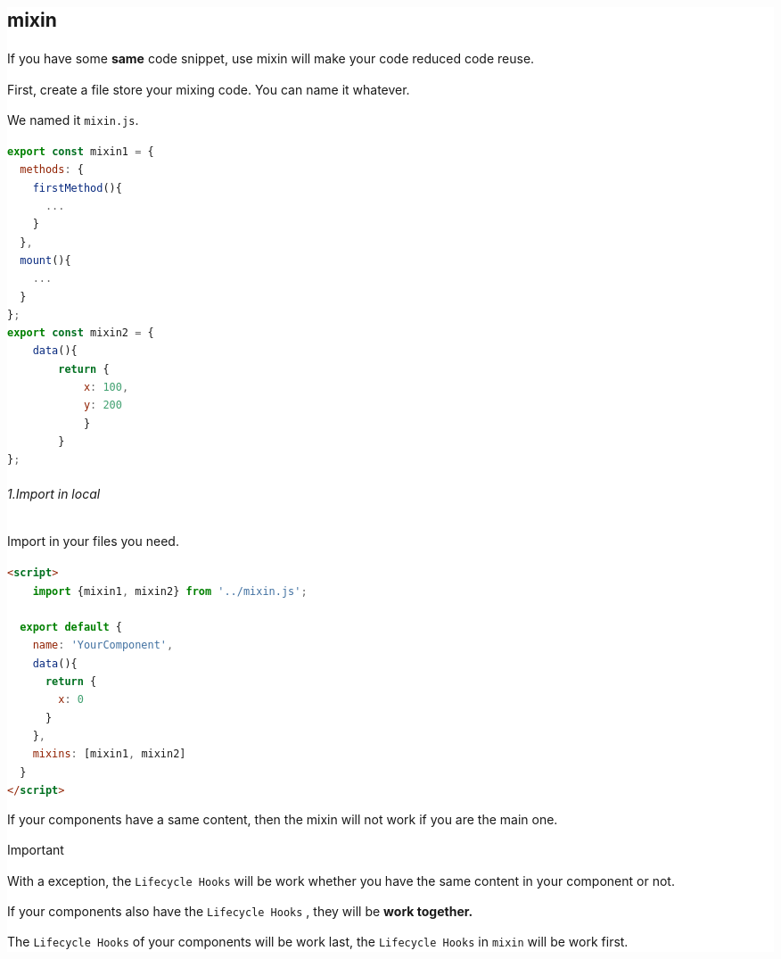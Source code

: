 ## mixin

If you have some **same** code snippet, use mixin will make your code reduced code reuse.

First, create a file store your mixing code. You can name it whatever.

We named it `mixin.js`.

```javascript
export const mixin1 = {
  methods: {
    firstMethod(){
      ...
    }
  },
  mount(){
    ...
  }
};
export const mixin2 = {
    data(){
  		return {
  			x: 100,
  			y: 200
			}
		}
};
```

###### 1.Import in local

Import in your files you need.

```html
<script>
	import {mixin1, mixin2} from '../mixin.js';
  
  export default {
    name: 'YourComponent',
    data(){
      return {
        x: 0
      }
    },
    mixins: [mixin1, mixin2]
  }
</script>
```

If your components have a same content, then the mixin will not work if you are the main one.

> [!IMPORTANT]
>
> With a exception, the `Lifecycle Hooks` will be work whether you have the same content in your component or not. 
>
> If your components also have the `Lifecycle Hooks` , they will be **work together.**
>
> The `Lifecycle Hooks` of your components will be work last, the  `Lifecycle Hooks`  in `mixin` will be work first.
